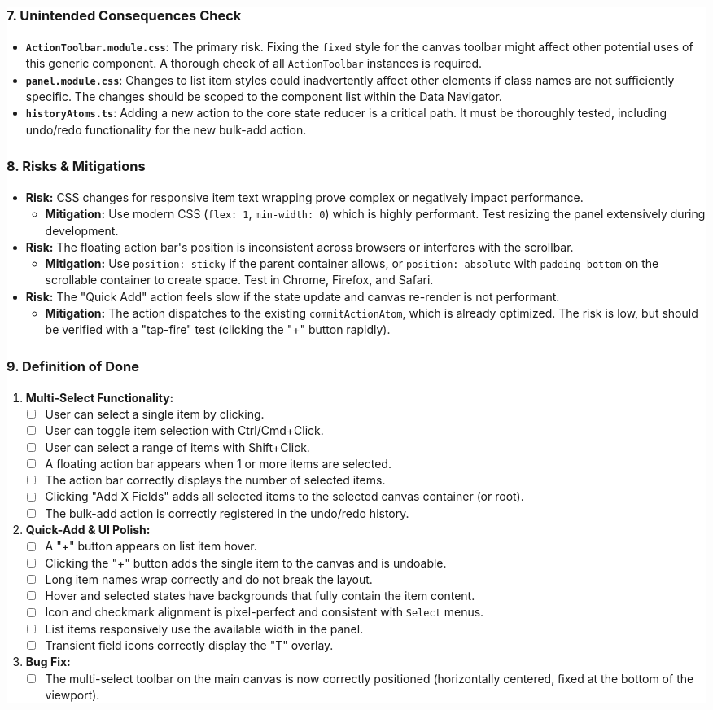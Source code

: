 ### 7. Unintended Consequences Check

*   **`ActionToolbar.module.css`**: The primary risk. Fixing the `fixed` style for the canvas toolbar might affect other potential uses of this generic component. A thorough check of all `ActionToolbar` instances is required.
*   **`panel.module.css`**: Changes to list item styles could inadvertently affect other elements if class names are not sufficiently specific. The changes should be scoped to the component list within the Data Navigator.
*   **`historyAtoms.ts`**: Adding a new action to the core state reducer is a critical path. It must be thoroughly tested, including undo/redo functionality for the new bulk-add action.

### 8. Risks & Mitigations

*   **Risk:** CSS changes for responsive item text wrapping prove complex or negatively impact performance.
    *   **Mitigation:** Use modern CSS (`flex: 1`, `min-width: 0`) which is highly performant. Test resizing the panel extensively during development.
*   **Risk:** The floating action bar's position is inconsistent across browsers or interferes with the scrollbar.
    *   **Mitigation:** Use `position: sticky` if the parent container allows, or `position: absolute` with `padding-bottom` on the scrollable container to create space. Test in Chrome, Firefox, and Safari.
*   **Risk:** The "Quick Add" action feels slow if the state update and canvas re-render is not performant.
    *   **Mitigation:** The action dispatches to the existing `commitActionAtom`, which is already optimized. The risk is low, but should be verified with a "tap-fire" test (clicking the "+" button rapidly).

### 9. Definition of Done

1.  **Multi-Select Functionality:**
    *   [ ] User can select a single item by clicking.
    *   [ ] User can toggle item selection with Ctrl/Cmd+Click.
    *   [ ] User can select a range of items with Shift+Click.
    *   [ ] A floating action bar appears when 1 or more items are selected.
    *   [ ] The action bar correctly displays the number of selected items.
    *   [ ] Clicking "Add X Fields" adds all selected items to the selected canvas container (or root).
    *   [ ] The bulk-add action is correctly registered in the undo/redo history.
2.  **Quick-Add & UI Polish:**
    *   [ ] A "+" button appears on list item hover.
    *   [ ] Clicking the "+" button adds the single item to the canvas and is undoable.
    *   [ ] Long item names wrap correctly and do not break the layout.
    *   [ ] Hover and selected states have backgrounds that fully contain the item content.
    *   [ ] Icon and checkmark alignment is pixel-perfect and consistent with `Select` menus.
    *   [ ] List items responsively use the available width in the panel.
    *   [ ] Transient field icons correctly display the "T" overlay.
3.  **Bug Fix:**
    *   [ ] The multi-select toolbar on the main canvas is now correctly positioned (horizontally centered, fixed at the bottom of the viewport).